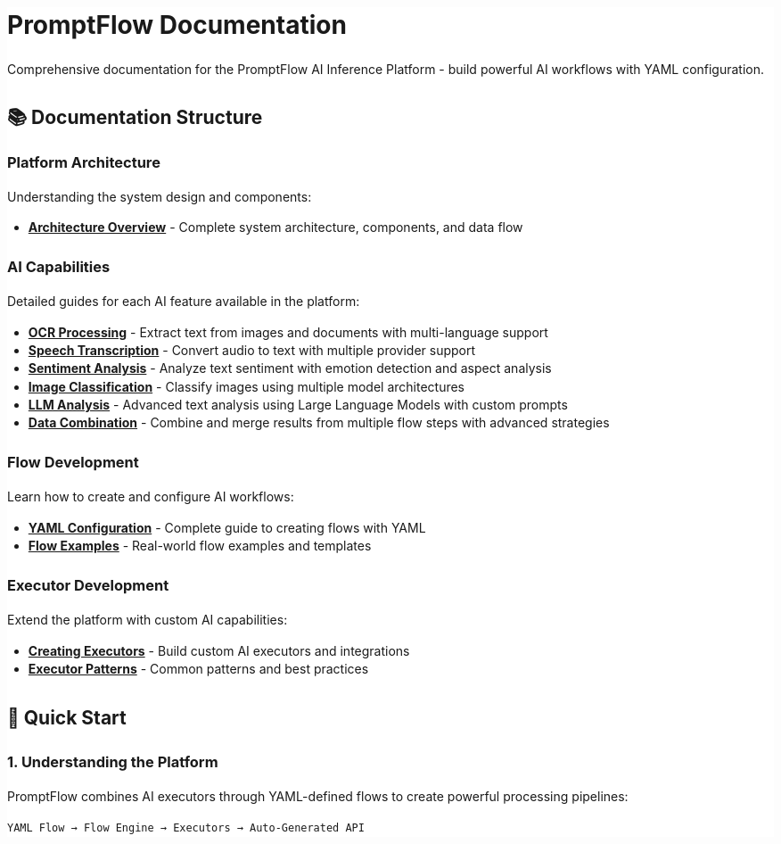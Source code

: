 # PromptFlow Documentation

Comprehensive documentation for the PromptFlow AI Inference Platform - build powerful AI workflows with YAML configuration.

## 📚 Documentation Structure

### Platform Architecture
Understanding the system design and components:

- **[Architecture Overview](architecture.md)** - Complete system architecture, components, and data flow

### AI Capabilities
Detailed guides for each AI feature available in the platform:

- **[OCR Processing](ai-capabilities/ocr-processing.md)** - Extract text from images and documents with multi-language support
- **[Speech Transcription](ai-capabilities/speech-transcription.md)** - Convert audio to text with multiple provider support
- **[Sentiment Analysis](ai-capabilities/sentiment-analysis.md)** - Analyze text sentiment with emotion detection and aspect analysis
- **[Image Classification](ai-capabilities/image-classification.md)** - Classify images using multiple model architectures
- **[LLM Analysis](ai-capabilities/llm-analysis.md)** - Advanced text analysis using Large Language Models with custom prompts
- **[Data Combination](ai-capabilities/data-combination.md)** - Combine and merge results from multiple flow steps with advanced strategies

### Flow Development
Learn how to create and configure AI workflows:

- **[YAML Configuration](flows/yaml-configuration.md)** - Complete guide to creating flows with YAML
- **[Flow Examples](flows/examples/)** - Real-world flow examples and templates

### Executor Development
Extend the platform with custom AI capabilities:

- **[Creating Executors](executors/creating-executors.md)** - Build custom AI executors and integrations
- **[Executor Patterns](executors/patterns/)** - Common patterns and best practices

## 🚀 Quick Start

### 1. Understanding the Platform
PromptFlow combines AI executors through YAML-defined flows to create powerful processing pipelines:

```
YAML Flow → Flow Engine → Executors → Auto-Generated API
```
